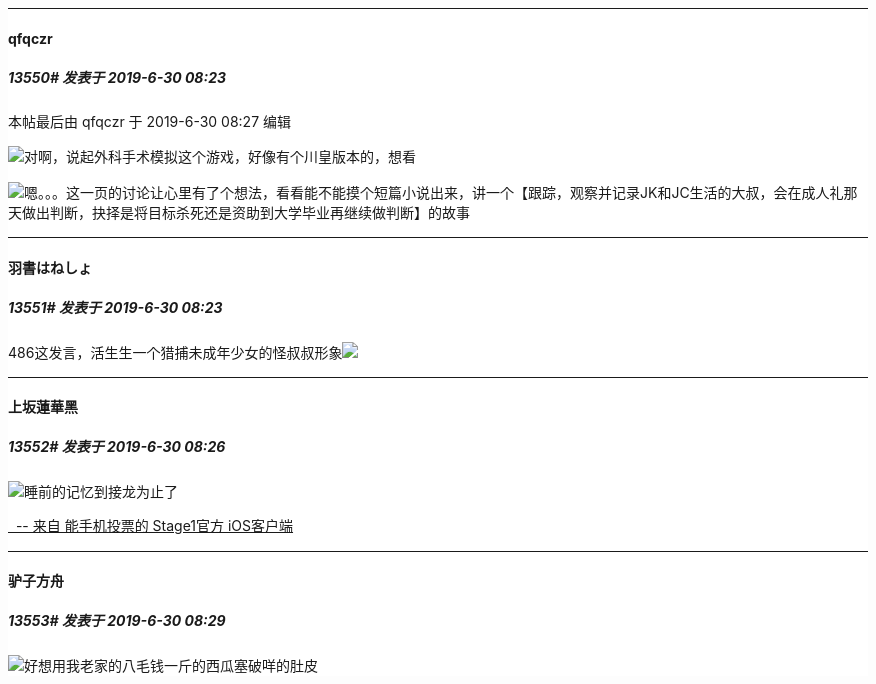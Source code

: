 




-----

####  qfqczr  
##### 13550#       发表于 2019-6-30 08:23



 本帖最后由 qfqczr 于 2019-6-30 08:27 编辑 

<img src="https://static.saraba1st.com/image/smiley/face2017/067.png" referrerpolicy="no-referrer">对啊，说起外科手术模拟这个游戏，好像有个川皇版本的，想看

<img src="https://static.saraba1st.com/image/smiley/face2017/067.png" referrerpolicy="no-referrer">嗯。。。这一页的讨论让心里有了个想法，看看能不能摸个短篇小说出来，讲一个【跟踪，观察并记录JK和JC生活的大叔，会在成人礼那天做出判断，抉择是将目标杀死还是资助到大学毕业再继续做判断】的故事







-----

####  羽書はねしょ  
##### 13551#       发表于 2019-6-30 08:23




486这发言，活生生一个猎捕未成年少女的怪叔叔形象<img src="https://static.saraba1st.com/image/smiley/face2017/017.png" referrerpolicy="no-referrer">







-----

####  上坂蓮華黑  
##### 13552#       发表于 2019-6-30 08:26



<img src="https://static.saraba1st.com/image/smiley/face2017/011.png" referrerpolicy="no-referrer">睡前的记忆到接龙为止了

[  -- 来自 能手机投票的 Stage1官方 iOS客户端](https://itunes.apple.com/fi/app/saraba1st/id1221237470?mt=8)







-----

####  驴子方舟  
##### 13553#       发表于 2019-6-30 08:29



<img src="https://static.saraba1st.com/image/smiley/face2017/096.png" referrerpolicy="no-referrer">好想用我老家的八毛钱一斤的西瓜塞破咩的肚皮
